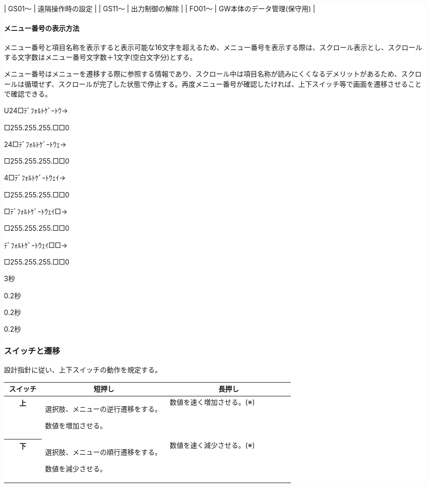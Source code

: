 | GS01～           | 遠隔操作時の設定                                    |
| GS11～           | 出力制御の解除                                      |
| FO01～           | GW本体のデータ管理(保守用)                          |

#### メニュー番号の表示方法

メニュー番号と項目名称を表示すると表示可能な16文字を超えるため、メニュー番号を表示する際は、スクロール表示とし、スクロールする文字数はメニュー番号文字数＋1文字(空白文字分)とする。

メニュー番号はメニューを遷移する際に参照する情報であり、スクロール中は項目名称が読みにくくなるデメリットがあるため、スクロールは循環せず、スクロールが完了した状態で停止する。再度メニュー番号が確認したければ、上下スイッチ等で画面を遷移させることで確認できる。

U24□ﾃﾞﾌｫﾙﾄｹﾞｰﾄｳ→

□255.255.255.□□0

24□ﾃﾞﾌｫﾙﾄｹﾞｰﾄｳｪ→

□255.255.255.□□0

4□ﾃﾞﾌｫﾙﾄｹﾞｰﾄｳｪｲ→

□255.255.255.□□0

□ﾃﾞﾌｫﾙﾄｹﾞｰﾄｳｪｲ□→

□255.255.255.□□0

ﾃﾞﾌｫﾙﾄｹﾞｰﾄｳｪｲ□□→

□255.255.255.□□0

3秒

0.2秒

0.2秒

0.2秒

### スイッチと遷移

設計指針に従い、上下スイッチの動作を規定する。

<table>
<colgroup>
<col style="width: 13%" />
<col style="width: 43%" />
<col style="width: 43%" />
</colgroup>
<thead>
<tr>
<th>スイッチ</th>
<th>短押し</th>
<th>長押し</th>
</tr>
</thead>
<tbody>
<tr>
<th>上</th>
<td><p>選択肢、メニューの逆行遷移をする。</p>
<p>数値を増加させる。</p></td>
<td>数値を速く増加させる。(※)</td>
</tr>
<tr>
<th>下</th>
<td><p>選択肢、メニューの順行遷移をする。</p>
<p>数値を減少させる。</p></td>
<td>数値を速く減少させる。(※)</td>
</tr>